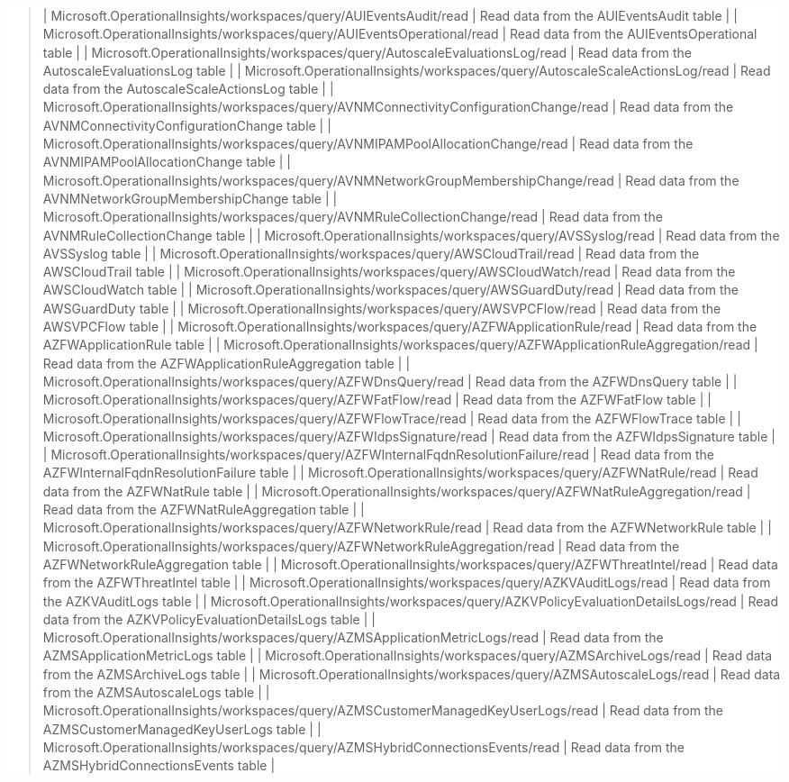 > | Microsoft.OperationalInsights/workspaces/query/AUIEventsAudit/read | Read data from the AUIEventsAudit table |
> | Microsoft.OperationalInsights/workspaces/query/AUIEventsOperational/read | Read data from the AUIEventsOperational table |
> | Microsoft.OperationalInsights/workspaces/query/AutoscaleEvaluationsLog/read | Read data from the AutoscaleEvaluationsLog table |
> | Microsoft.OperationalInsights/workspaces/query/AutoscaleScaleActionsLog/read | Read data from the AutoscaleScaleActionsLog table |
> | Microsoft.OperationalInsights/workspaces/query/AVNMConnectivityConfigurationChange/read | Read data from the AVNMConnectivityConfigurationChange table |
> | Microsoft.OperationalInsights/workspaces/query/AVNMIPAMPoolAllocationChange/read | Read data from the AVNMIPAMPoolAllocationChange table |
> | Microsoft.OperationalInsights/workspaces/query/AVNMNetworkGroupMembershipChange/read | Read data from the AVNMNetworkGroupMembershipChange table |
> | Microsoft.OperationalInsights/workspaces/query/AVNMRuleCollectionChange/read | Read data from the AVNMRuleCollectionChange table |
> | Microsoft.OperationalInsights/workspaces/query/AVSSyslog/read | Read data from the AVSSyslog table |
> | Microsoft.OperationalInsights/workspaces/query/AWSCloudTrail/read | Read data from the AWSCloudTrail table |
> | Microsoft.OperationalInsights/workspaces/query/AWSCloudWatch/read | Read data from the AWSCloudWatch table |
> | Microsoft.OperationalInsights/workspaces/query/AWSGuardDuty/read | Read data from the AWSGuardDuty table |
> | Microsoft.OperationalInsights/workspaces/query/AWSVPCFlow/read | Read data from the AWSVPCFlow table |
> | Microsoft.OperationalInsights/workspaces/query/AZFWApplicationRule/read | Read data from the AZFWApplicationRule table |
> | Microsoft.OperationalInsights/workspaces/query/AZFWApplicationRuleAggregation/read | Read data from the AZFWApplicationRuleAggregation table |
> | Microsoft.OperationalInsights/workspaces/query/AZFWDnsQuery/read | Read data from the AZFWDnsQuery table |
> | Microsoft.OperationalInsights/workspaces/query/AZFWFatFlow/read | Read data from the AZFWFatFlow table |
> | Microsoft.OperationalInsights/workspaces/query/AZFWFlowTrace/read | Read data from the AZFWFlowTrace table |
> | Microsoft.OperationalInsights/workspaces/query/AZFWIdpsSignature/read | Read data from the AZFWIdpsSignature table |
> | Microsoft.OperationalInsights/workspaces/query/AZFWInternalFqdnResolutionFailure/read | Read data from the AZFWInternalFqdnResolutionFailure table |
> | Microsoft.OperationalInsights/workspaces/query/AZFWNatRule/read | Read data from the AZFWNatRule table |
> | Microsoft.OperationalInsights/workspaces/query/AZFWNatRuleAggregation/read | Read data from the AZFWNatRuleAggregation table |
> | Microsoft.OperationalInsights/workspaces/query/AZFWNetworkRule/read | Read data from the AZFWNetworkRule table |
> | Microsoft.OperationalInsights/workspaces/query/AZFWNetworkRuleAggregation/read | Read data from the AZFWNetworkRuleAggregation table |
> | Microsoft.OperationalInsights/workspaces/query/AZFWThreatIntel/read | Read data from the AZFWThreatIntel table |
> | Microsoft.OperationalInsights/workspaces/query/AZKVAuditLogs/read | Read data from the AZKVAuditLogs table |
> | Microsoft.OperationalInsights/workspaces/query/AZKVPolicyEvaluationDetailsLogs/read | Read data from the AZKVPolicyEvaluationDetailsLogs table |
> | Microsoft.OperationalInsights/workspaces/query/AZMSApplicationMetricLogs/read | Read data from the AZMSApplicationMetricLogs table |
> | Microsoft.OperationalInsights/workspaces/query/AZMSArchiveLogs/read | Read data from the AZMSArchiveLogs table |
> | Microsoft.OperationalInsights/workspaces/query/AZMSAutoscaleLogs/read | Read data from the AZMSAutoscaleLogs table |
> | Microsoft.OperationalInsights/workspaces/query/AZMSCustomerManagedKeyUserLogs/read | Read data from the AZMSCustomerManagedKeyUserLogs table |
> | Microsoft.OperationalInsights/workspaces/query/AZMSHybridConnectionsEvents/read | Read data from the AZMSHybridConnectionsEvents table |